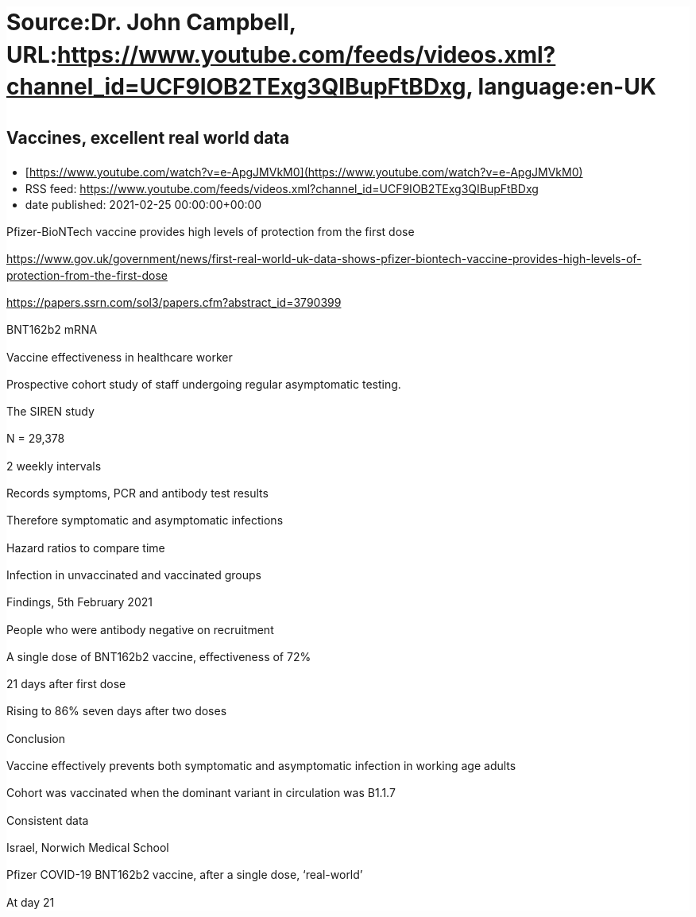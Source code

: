 # Source:Dr. John Campbell, URL:https://www.youtube.com/feeds/videos.xml?channel_id=UCF9IOB2TExg3QIBupFtBDxg, language:en-UK

## Vaccines, excellent real world data
 - [https://www.youtube.com/watch?v=e-ApgJMVkM0](https://www.youtube.com/watch?v=e-ApgJMVkM0)
 - RSS feed: https://www.youtube.com/feeds/videos.xml?channel_id=UCF9IOB2TExg3QIBupFtBDxg
 - date published: 2021-02-25 00:00:00+00:00

Pfizer-BioNTech vaccine provides high levels of protection from the first dose

https://www.gov.uk/government/news/first-real-world-uk-data-shows-pfizer-biontech-vaccine-provides-high-levels-of-protection-from-the-first-dose

https://papers.ssrn.com/sol3/papers.cfm?abstract_id=3790399

BNT162b2 mRNA

Vaccine effectiveness in healthcare worker

Prospective cohort study of staff undergoing regular asymptomatic testing.

The SIREN study

N = 29,378

2 weekly intervals

Records symptoms, PCR and antibody test results

Therefore symptomatic and asymptomatic infections

Hazard ratios to compare time

Infection in unvaccinated and vaccinated groups


Findings, 5th February 2021

People who were antibody negative on recruitment

A single dose of BNT162b2 vaccine, effectiveness of 72%

21 days after first dose

Rising to 86% seven days after two doses

Conclusion

Vaccine effectively prevents both symptomatic and asymptomatic infection in working age adults

Cohort was vaccinated when the dominant variant in circulation was B1.1.7

Consistent data

Israel, Norwich Medical School 

Pfizer COVID-19 BNT162b2 vaccine, after a single dose, ‘real-world’

At day 21
